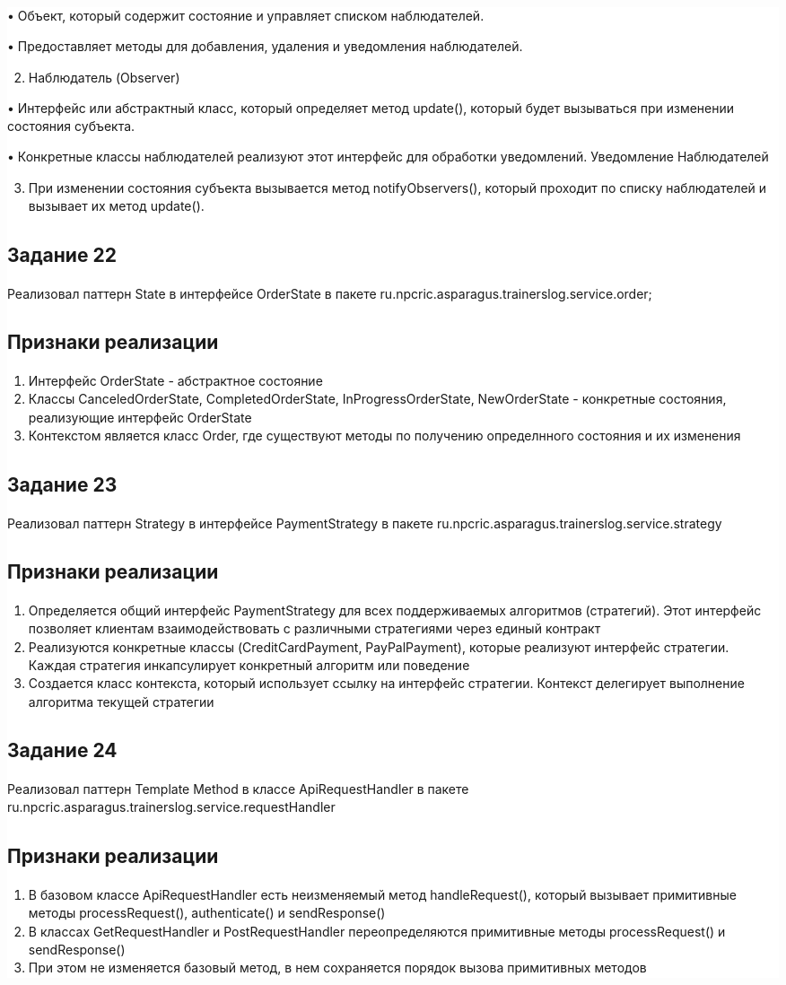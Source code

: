    • Объект, который содержит состояние и управляет списком наблюдателей.

   • Предоставляет методы для добавления, удаления и уведомления наблюдателей.

2. Наблюдатель (Observer)

• Интерфейс или абстрактный класс, который определяет метод update(), который будет вызываться при изменении состояния субъекта.

• Конкретные классы наблюдателей реализуют этот интерфейс для обработки уведомлений.
Уведомление Наблюдателей

3. При изменении состояния субъекта вызывается метод notifyObservers(), который проходит по списку наблюдателей и вызывает их метод update().


## Задание 22
Реализовал паттерн State в интерфейсе OrderState в пакете ru.npcric.asparagus.trainerslog.service.order;

## Признаки реализации 
1. Интерфейс OrderState - абстрактное состояние 
2. Классы CanceledOrderState, CompletedOrderState, InProgressOrderState, NewOrderState - конкретные состояния, реализующие интерфейс OrderState
3. Контекстом является класс Order, где существуют методы по получению определнного состояния и их изменения


## Задание 23
Реализовал паттерн Strategy в интерфейсе PaymentStrategy в пакете ru.npcric.asparagus.trainerslog.service.strategy

## Признаки реализации 
1. Определяется общий интерфейс PaymentStrategy для всех поддерживаемых алгоритмов (стратегий). Этот интерфейс позволяет клиентам взаимодействовать с различными стратегиями через единый контракт
2. Реализуются конкретные классы (CreditCardPayment, PayPalPayment), которые реализуют интерфейс стратегии. Каждая стратегия инкапсулирует конкретный алгоритм или поведение
3.  Создается класс контекста, который использует ссылку на интерфейс стратегии. Контекст делегирует выполнение алгоритма текущей стратегии


## Задание 24
Реализовал паттерн Template Method в классе ApiRequestHandler в пакете ru.npcric.asparagus.trainerslog.service.requestHandler

## Признаки реализации 
1. В базовом классе ApiRequestHandler есть неизменяемый метод handleRequest(), который вызывает примитивные методы processRequest(),
authenticate() и sendResponse()
2. В классах GetRequestHandler и PostRequestHandler переопределяются примитивные методы processRequest() и sendResponse()
3. При этом не изменяется базовый метод, в нем сохраняется порядок вызова примитивных методов



